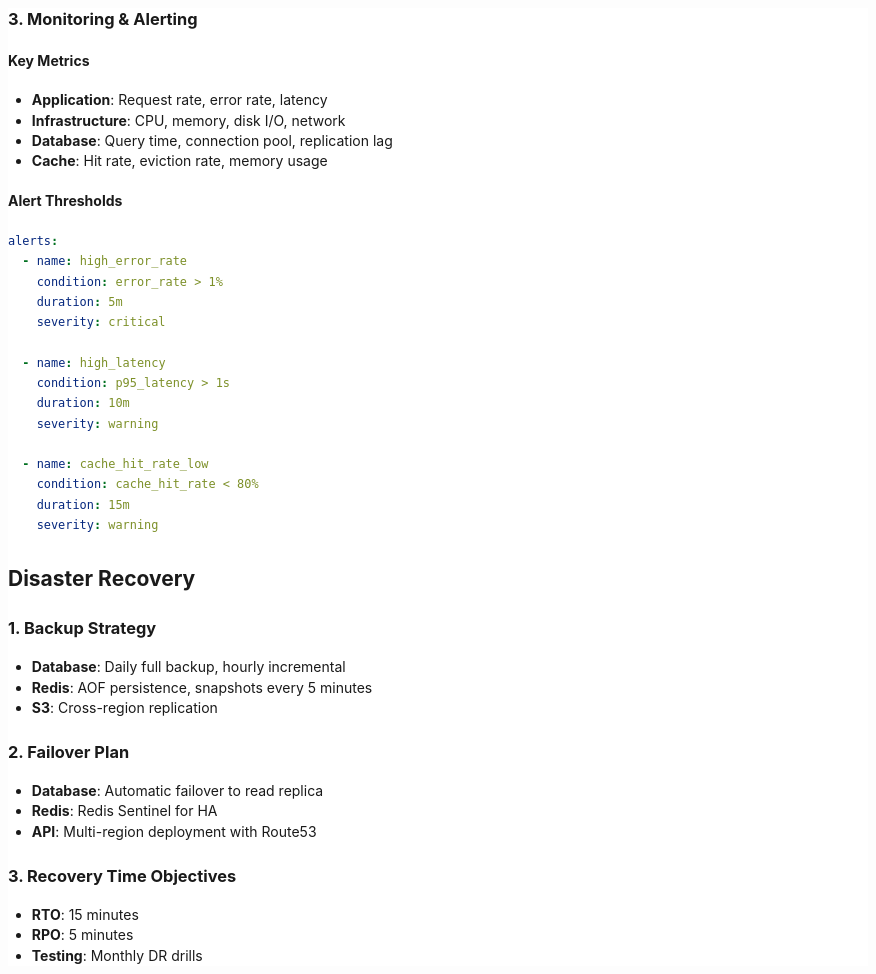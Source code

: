 ### 3. Monitoring & Alerting

#### Key Metrics
- **Application**: Request rate, error rate, latency
- **Infrastructure**: CPU, memory, disk I/O, network
- **Database**: Query time, connection pool, replication lag
- **Cache**: Hit rate, eviction rate, memory usage

#### Alert Thresholds
```yaml
alerts:
  - name: high_error_rate
    condition: error_rate > 1%
    duration: 5m
    severity: critical

  - name: high_latency
    condition: p95_latency > 1s
    duration: 10m
    severity: warning

  - name: cache_hit_rate_low
    condition: cache_hit_rate < 80%
    duration: 15m
    severity: warning
```

## Disaster Recovery

### 1. Backup Strategy
- **Database**: Daily full backup, hourly incremental
- **Redis**: AOF persistence, snapshots every 5 minutes
- **S3**: Cross-region replication

### 2. Failover Plan
- **Database**: Automatic failover to read replica
- **Redis**: Redis Sentinel for HA
- **API**: Multi-region deployment with Route53

### 3. Recovery Time Objectives
- **RTO**: 15 minutes
- **RPO**: 5 minutes
- **Testing**: Monthly DR drills
